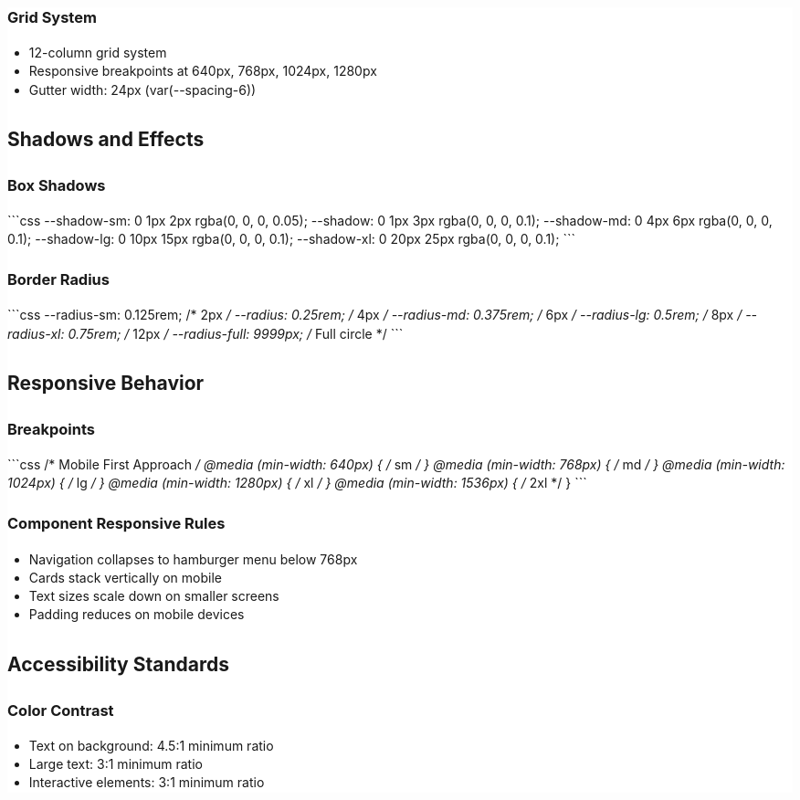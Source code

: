 ### Grid System
- 12-column grid system
- Responsive breakpoints at 640px, 768px, 1024px, 1280px
- Gutter width: 24px (var(--spacing-6))

## Shadows and Effects

### Box Shadows
\`\`\`css
--shadow-sm: 0 1px 2px rgba(0, 0, 0, 0.05);
--shadow: 0 1px 3px rgba(0, 0, 0, 0.1);
--shadow-md: 0 4px 6px rgba(0, 0, 0, 0.1);
--shadow-lg: 0 10px 15px rgba(0, 0, 0, 0.1);
--shadow-xl: 0 20px 25px rgba(0, 0, 0, 0.1);
\`\`\`

### Border Radius
\`\`\`css
--radius-sm: 0.125rem;  /* 2px */
--radius: 0.25rem;      /* 4px */
--radius-md: 0.375rem;  /* 6px */
--radius-lg: 0.5rem;    /* 8px */
--radius-xl: 0.75rem;   /* 12px */
--radius-full: 9999px;  /* Full circle */
\`\`\`

## Responsive Behavior

### Breakpoints
\`\`\`css
/* Mobile First Approach */
@media (min-width: 640px) { /* sm */ }
@media (min-width: 768px) { /* md */ }
@media (min-width: 1024px) { /* lg */ }
@media (min-width: 1280px) { /* xl */ }
@media (min-width: 1536px) { /* 2xl */ }
\`\`\`

### Component Responsive Rules
- Navigation collapses to hamburger menu below 768px
- Cards stack vertically on mobile
- Text sizes scale down on smaller screens
- Padding reduces on mobile devices

## Accessibility Standards

### Color Contrast
- Text on background: 4.5:1 minimum ratio
- Large text: 3:1 minimum ratio
- Interactive elements: 3:1 minimum ratio
